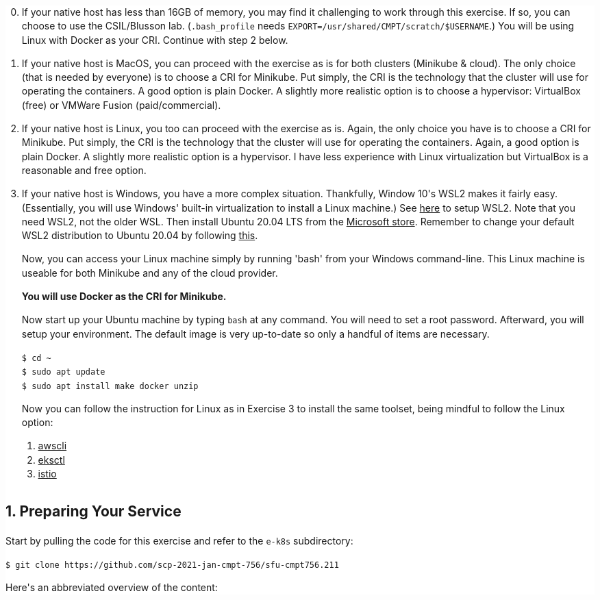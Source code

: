 0. If your native host has less than 16GB of memory, you may find it challenging to work through this exercise. If so, you can choose to use the CSIL/Blusson lab. (`.bash_profile` needs `EXPORT=/usr/shared/CMPT/scratch/$USERNAME`.) You will be using Linux with Docker as your CRI. Continue with step 2 below.

1. If your native host is MacOS, you can proceed with the exercise as is for both clusters (Minikube & cloud). The only choice (that is needed by everyone) is to choose a CRI for Minikube. Put simply, the CRI is the technology that the cluster will use for operating the containers. A good option is plain Docker. A slightly more realistic option is to choose a hypervisor: VirtualBox (free) or VMWare Fusion (paid/commercial).

2. If your native host is Linux, you too can proceed with the exercise as is. Again, the only choice you have is to choose a CRI for Minikube. Put simply, the CRI is the technology that the cluster will use for operating the containers. Again, a good option is plain Docker. A slightly more realistic option is a hypervisor. I have less experience with Linux virtualization but VirtualBox is a reasonable and free option.

3. If your native host is Windows, you have a more complex situation. Thankfully, Window 10's WSL2 makes it fairly easy. (Essentially, you will use Windows' built-in virtualization to install a Linux machine.) See [here](https://docs.microsoft.com/en-us/windows/wsl/install-win10) to setup WSL2. Note that you need WSL2, not the older WSL. Then install Ubuntu 20.04 LTS from the [Microsoft store](https://www.microsoft.com/en-ca/p/ubuntu-2004-lts/9n6svws3rx71). Remember to change your default WSL2 distribution to Ubuntu 20.04 by following [this](https://docs.microsoft.com/en-us/windows/wsl/wsl-config).

    Now, you can access your Linux machine simply by running 'bash' from your Windows command-line. This Linux machine is useable for both Minikube and any of the cloud provider.

    **You will use Docker as the CRI for Minikube.**

    Now start up your Ubuntu machine by typing `bash` at any command. You will need to set a root password. Afterward, you will setup your environment. The default image is very up-to-date so only a handful of items are necessary.

    ```bash
    $ cd ~
    $ sudo apt update
    $ sudo apt install make docker unzip
    ```

    Now you can follow the instruction for Linux as in Exercise 3 to install the same toolset, being mindful to follow the Linux option:

    1. [awscli](https://docs.aws.amazon.com/cli/latest/userguide/install-cliv2-linux.html)
    2. [eksctl](https://docs.aws.amazon.com/eks/latest/userguide/getting-started-eksctl.html)
    3. [istio](https://istio.io/latest/docs/setup/getting-started/#download)


## 1. Preparing Your Service

Start by pulling the code for this exercise and refer to the ``e-k8s`` subdirectory:

```bash
$ git clone https://github.com/scp-2021-jan-cmpt-756/sfu-cmpt756.211
```

Here's an abbreviated overview of the content:
